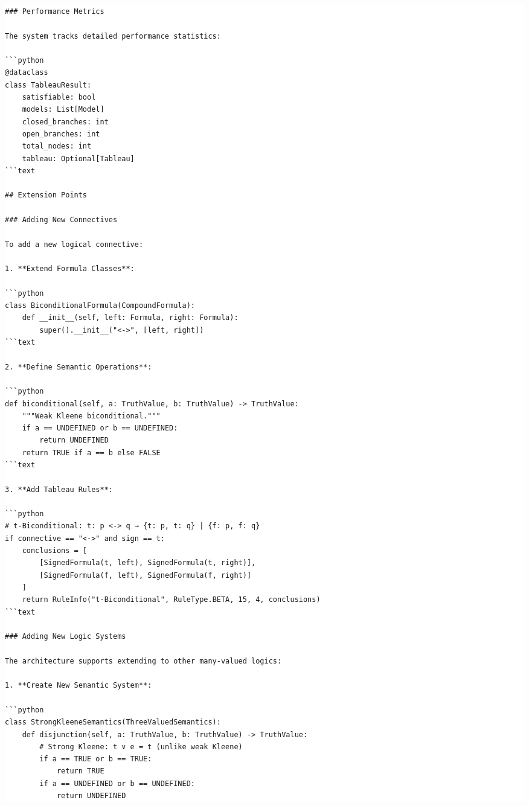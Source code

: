 ```text
### Performance Metrics

The system tracks detailed performance statistics:

```python
@dataclass
class TableauResult:
    satisfiable: bool
    models: List[Model]
    closed_branches: int
    open_branches: int
    total_nodes: int
    tableau: Optional[Tableau]
```text

## Extension Points

### Adding New Connectives

To add a new logical connective:

1. **Extend Formula Classes**:

```python
class BiconditionalFormula(CompoundFormula):
    def __init__(self, left: Formula, right: Formula):
        super().__init__("<->", [left, right])
```text

2. **Define Semantic Operations**:

```python
def biconditional(self, a: TruthValue, b: TruthValue) -> TruthValue:
    """Weak Kleene biconditional."""
    if a == UNDEFINED or b == UNDEFINED:
        return UNDEFINED
    return TRUE if a == b else FALSE
```text

3. **Add Tableau Rules**:

```python
# t-Biconditional: t: p <-> q → {t: p, t: q} | {f: p, f: q}
if connective == "<->" and sign == t:
    conclusions = [
        [SignedFormula(t, left), SignedFormula(t, right)],
        [SignedFormula(f, left), SignedFormula(f, right)]
    ]
    return RuleInfo("t-Biconditional", RuleType.BETA, 15, 4, conclusions)
```text

### Adding New Logic Systems

The architecture supports extending to other many-valued logics:

1. **Create New Semantic System**:

```python
class StrongKleeneSemantics(ThreeValuedSemantics):
    def disjunction(self, a: TruthValue, b: TruthValue) -> TruthValue:
        # Strong Kleene: t ∨ e = t (unlike weak Kleene)
        if a == TRUE or b == TRUE:
            return TRUE
        if a == UNDEFINED or b == UNDEFINED:
            return UNDEFINED
```